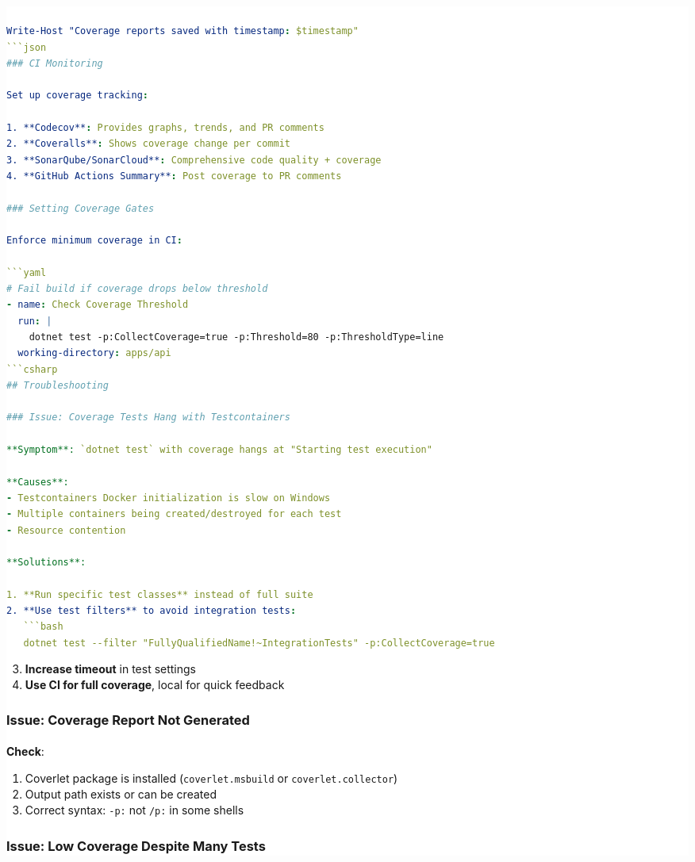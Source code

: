 ```yaml

Write-Host "Coverage reports saved with timestamp: $timestamp"
```json
### CI Monitoring

Set up coverage tracking:

1. **Codecov**: Provides graphs, trends, and PR comments
2. **Coveralls**: Shows coverage change per commit
3. **SonarQube/SonarCloud**: Comprehensive code quality + coverage
4. **GitHub Actions Summary**: Post coverage to PR comments

### Setting Coverage Gates

Enforce minimum coverage in CI:

```yaml
# Fail build if coverage drops below threshold
- name: Check Coverage Threshold
  run: |
    dotnet test -p:CollectCoverage=true -p:Threshold=80 -p:ThresholdType=line
  working-directory: apps/api
```csharp
## Troubleshooting

### Issue: Coverage Tests Hang with Testcontainers

**Symptom**: `dotnet test` with coverage hangs at "Starting test execution"

**Causes**:
- Testcontainers Docker initialization is slow on Windows
- Multiple containers being created/destroyed for each test
- Resource contention

**Solutions**:

1. **Run specific test classes** instead of full suite
2. **Use test filters** to avoid integration tests:
   ```bash
   dotnet test --filter "FullyQualifiedName!~IntegrationTests" -p:CollectCoverage=true
   ```
3. **Increase timeout** in test settings
4. **Use CI for full coverage**, local for quick feedback

### Issue: Coverage Report Not Generated

**Check**:
1. Coverlet package is installed (`coverlet.msbuild` or `coverlet.collector`)
2. Output path exists or can be created
3. Correct syntax: `-p:` not `/p:` in some shells

### Issue: Low Coverage Despite Many Tests
